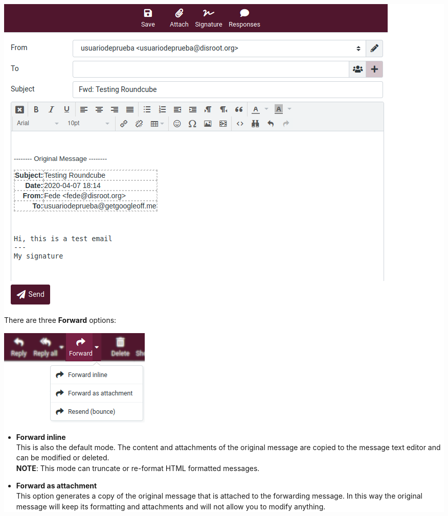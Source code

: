 ![](en/forward_compose.png)
<br>

There are three **Forward** options:

![](en/forward_options.png)

- **Forward inline**<br>
    This is also the default mode. The content and attachments of the original message are copied to the message text editor and can be modified or deleted.<br>
    **NOTE**: This mode can truncate or re-format HTML formatted messages.

- **Forward as attachment**<br>
    This option generates a copy of the original message that is attached to the forwarding message. In this way the original message will keep its formatting and attachments and will not allow you to modify anything.
